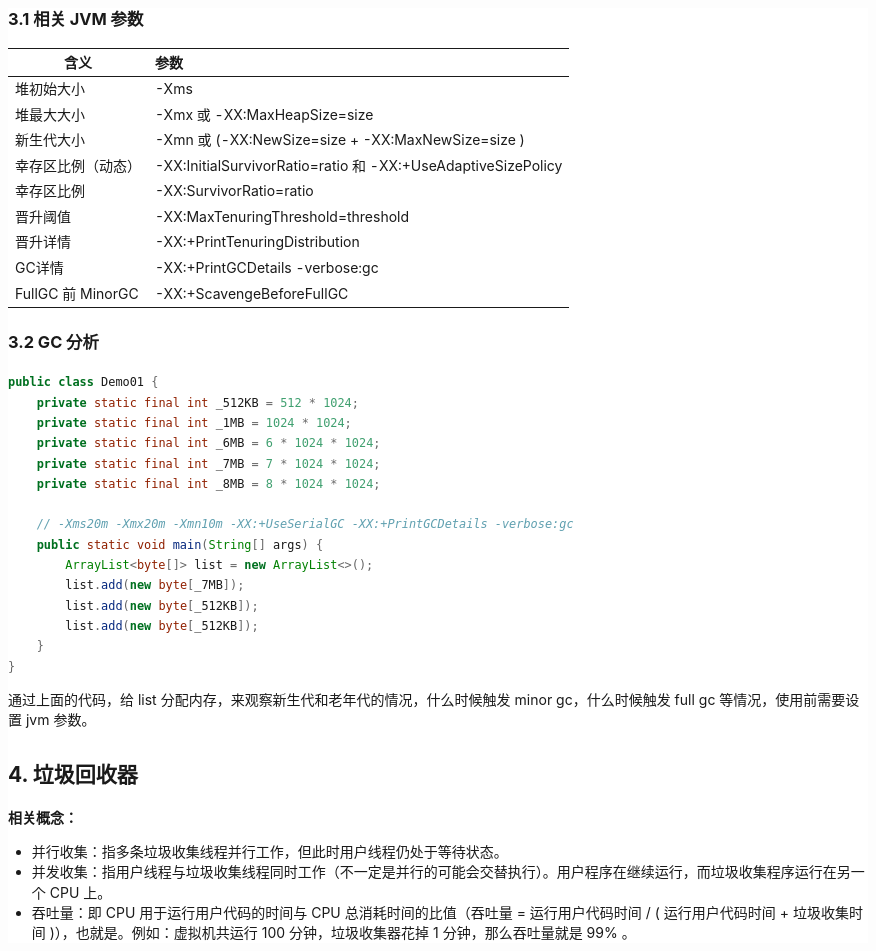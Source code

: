 

###  3.1 相关 JVM 参数

| 含义               | 参数                                                         |
| ------------------ | :----------------------------------------------------------- |
| 堆初始大小         | -Xms                                                         |
| 堆最大大小         | -Xmx 或 -XX:MaxHeapSize=size                                 |
| 新生代大小         | -Xmn 或 (-XX:NewSize=size + -XX:MaxNewSize=size )            |
| 幸存区比例（动态） | -XX:InitialSurvivorRatio=ratio 和 -XX:+UseAdaptiveSizePolicy |
| 幸存区比例         | -XX:SurvivorRatio=ratio                                      |
| 晋升阈值           | -XX:MaxTenuringThreshold=threshold                           |
| 晋升详情           | -XX:+PrintTenuringDistribution                               |
| GC详情             | -XX:+PrintGCDetails -verbose:gc                              |
| FullGC 前 MinorGC  | -XX:+ScavengeBeforeFullGC                                    |



###  3.2 GC 分析

```java
public class Demo01 {
    private static final int _512KB = 512 * 1024;
    private static final int _1MB = 1024 * 1024;
    private static final int _6MB = 6 * 1024 * 1024;
    private static final int _7MB = 7 * 1024 * 1024;
    private static final int _8MB = 8 * 1024 * 1024;

    // -Xms20m -Xmx20m -Xmn10m -XX:+UseSerialGC -XX:+PrintGCDetails -verbose:gc
    public static void main(String[] args) {
        ArrayList<byte[]> list = new ArrayList<>();
        list.add(new byte[_7MB]);
        list.add(new byte[_512KB]);
        list.add(new byte[_512KB]);
    }
}
```

通过上面的代码，给 list 分配内存，来观察新生代和老年代的情况，什么时候触发 minor gc，什么时候触发 full gc 等情况，使用前需要设置 jvm 参数。



##  4. 垃圾回收器

**相关概念：**

* 并行收集：指多条垃圾收集线程并行工作，但此时用户线程仍处于等待状态。
* 并发收集：指用户线程与垃圾收集线程同时工作（不一定是并行的可能会交替执行）。用户程序在继续运行，而垃圾收集程序运行在另一个 CPU 上。
* 吞吐量：即 CPU 用于运行用户代码的时间与 CPU 总消耗时间的比值（吞吐量 = 运行用户代码时间 / ( 运行用户代码时间 + 垃圾收集时间 )），也就是。例如：虚拟机共运行 100 分钟，垃圾收集器花掉 1 分钟，那么吞吐量就是 99% 。
  